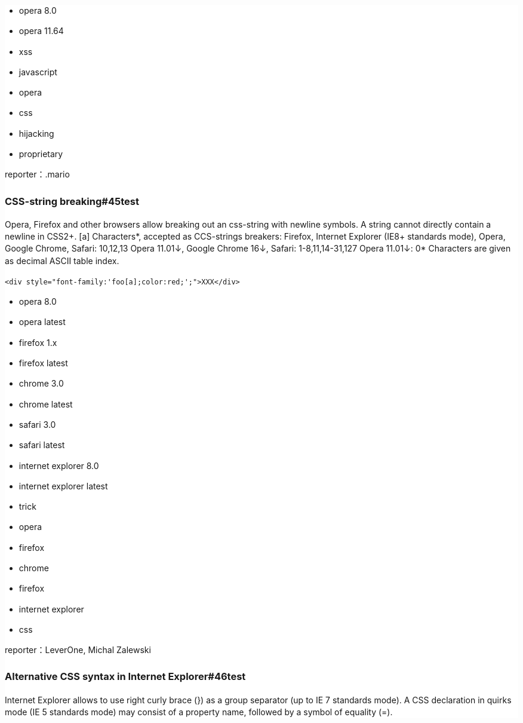 *   opera 8.0
*   opera 11.64

*   xss

*   javascript
*   opera
*   css
*   hijacking
*   proprietary

reporter：.mario

### CSS-string breaking#45test

Opera, Firefox and other browsers allow breaking out an css-string with newline symbols. A string cannot directly contain a newline in CSS2+. [a] Characters*, accepted as CCS-strings breakers: Firefox, Internet Explorer (IE8+ standards mode), Opera, Google Chrome, Safari: 10,12,13 Opera 11.01↓, Google Chrome 16↓, Safari: 1-8,11,14-31,127 Opera 11.01↓: 0* Characters are given as decimal ASCII table index.

```
<div style="font-family:'foo[a];color:red;';">XXX</div> 
```

*   opera 8.0
*   opera latest

*   firefox 1.x

*   firefox latest

*   chrome 3.0

*   chrome latest

*   safari 3.0

*   safari latest

*   internet explorer 8.0

*   internet explorer latest

*   trick

*   opera
*   firefox
*   chrome
*   firefox
*   internet explorer
*   css

reporter：LeverOne, Michal Zalewski

### Alternative CSS syntax in Internet Explorer#46test

Internet Explorer allows to use right curly brace (}) as a group separator (up to IE 7 standards mode). A CSS declaration in quirks mode (IE 5 standards mode) may consist of a property name, followed by a symbol of equality (=).
